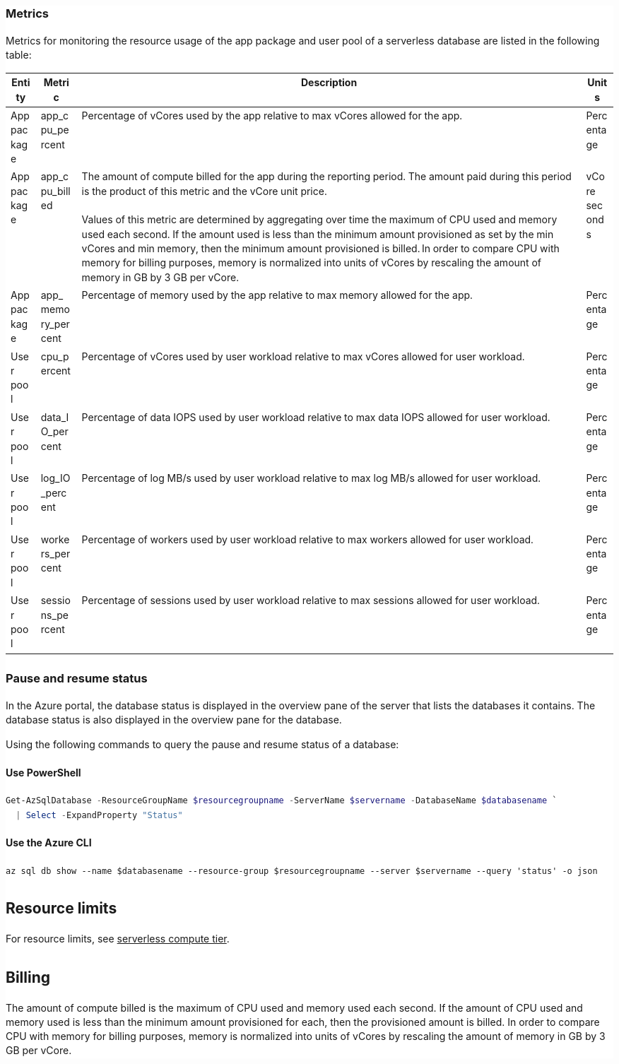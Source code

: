 ### Metrics

Metrics for monitoring the resource usage of the app package and user pool of a serverless database are listed in the following table:

|Entity|Metric|Description|Units|
|---|---|---|---|
|App package|app_cpu_percent|Percentage of vCores used by the app relative to max vCores allowed for the app.|Percentage|
|App package|app_cpu_billed|The amount of compute billed for the app during the reporting period. The amount paid during this period is the product of this metric and the vCore unit price. <br><br>Values of this metric are determined by aggregating over time the maximum of CPU used and memory used each second. If the amount used is less than the minimum amount provisioned as set by the min vCores and min memory, then the minimum amount provisioned is billed. In order to compare CPU with memory for billing purposes, memory is normalized into units of vCores by rescaling the amount of memory in GB by 3 GB per vCore.|vCore seconds|
|App package|app_memory_percent|Percentage of memory used by the app relative to max memory allowed for the app.|Percentage|
|User pool|cpu_percent|Percentage of vCores used by user workload relative to max vCores allowed for user workload.|Percentage|
|User pool|data_IO_percent|Percentage of data IOPS used by user workload relative to max data IOPS allowed for user workload.|Percentage|
|User pool|log_IO_percent|Percentage of log MB/s used by user workload relative to max log MB/s allowed for user workload.|Percentage|
|User pool|workers_percent|Percentage of workers used by user workload relative to max workers allowed for user workload.|Percentage|
|User pool|sessions_percent|Percentage of sessions used by user workload relative to max sessions allowed for user workload.|Percentage|

### Pause and resume status

In the Azure portal, the database status is displayed in the overview pane of the server that lists the databases it contains. The database status is also displayed in the overview pane for the database.

Using the following commands to query the pause and resume status of a database:

#### Use PowerShell

```powershell
Get-AzSqlDatabase -ResourceGroupName $resourcegroupname -ServerName $servername -DatabaseName $databasename `
  | Select -ExpandProperty "Status"
```

#### Use the Azure CLI

```azurecli
az sql db show --name $databasename --resource-group $resourcegroupname --server $servername --query 'status' -o json
```


## Resource limits

For resource limits, see [serverless compute tier](resource-limits-vcore-single-databases.md#general-purpose---serverless-compute---gen5).

## Billing

The amount of compute billed is the maximum of CPU used and memory used each second. If the amount of CPU used and memory used is less than the minimum amount provisioned for each, then the provisioned amount is billed. In order to compare CPU with memory for billing purposes, memory is normalized into units of vCores by rescaling the amount of memory in GB by 3 GB per vCore.
